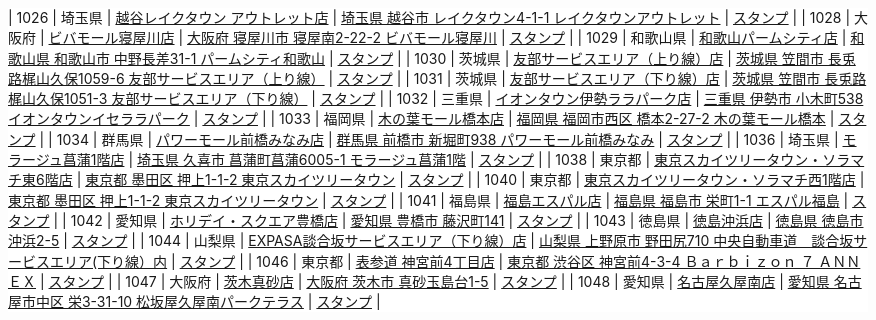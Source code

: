 | 1026 | 埼玉県 | <a href="https://store.starbucks.co.jp/detail-1026/" target="_blank">越谷レイクタウン アウトレット店</a> | <a href="https://www.google.com/maps/search/スターバックス+コーヒー+越谷レイクタウン アウトレット店" target="_blank">埼玉県 越谷市 レイクタウン4-1-1 レイクタウンアウトレット</a> | <a href="https://www.starbucks.co.jp/mystarbucks/mystore/images/stamp/1026.png" target="_blank">スタンプ</a> |
| 1028 | 大阪府 | <a href="https://store.starbucks.co.jp/detail-1028/" target="_blank">ビバモール寝屋川店</a> | <a href="https://www.google.com/maps/search/スターバックス+コーヒー+ビバモール寝屋川店" target="_blank">大阪府 寝屋川市 寝屋南2-22-2 ビバモール寝屋川</a> | <a href="https://www.starbucks.co.jp/mystarbucks/mystore/images/stamp/1028.png" target="_blank">スタンプ</a> |
| 1029 | 和歌山県 | <a href="https://store.starbucks.co.jp/detail-1029/" target="_blank">和歌山パームシティ店</a> | <a href="https://www.google.com/maps/search/スターバックス+コーヒー+和歌山パームシティ店" target="_blank">和歌山県 和歌山市 中野長差31-1 パームシティ和歌山</a> | <a href="https://www.starbucks.co.jp/mystarbucks/mystore/images/stamp/1029.png" target="_blank">スタンプ</a> |
| 1030 | 茨城県 | <a href="https://store.starbucks.co.jp/detail-1030/" target="_blank">友部サービスエリア（上り線）店</a> | <a href="https://www.google.com/maps/search/スターバックス+コーヒー+友部サービスエリア（上り線）店" target="_blank">茨城県 笠間市 長兎路梶山久保1059-6 友部サービスエリア（上り線）</a> | <a href="https://www.starbucks.co.jp/mystarbucks/mystore/images/stamp/1030.png" target="_blank">スタンプ</a> |
| 1031 | 茨城県 | <a href="https://store.starbucks.co.jp/detail-1031/" target="_blank">友部サービスエリア（下り線）店</a> | <a href="https://www.google.com/maps/search/スターバックス+コーヒー+友部サービスエリア（下り線）店" target="_blank">茨城県 笠間市 長兎路梶山久保1051-3 友部サービスエリア（下り線）</a> | <a href="https://www.starbucks.co.jp/mystarbucks/mystore/images/stamp/1031.png" target="_blank">スタンプ</a> |
| 1032 | 三重県 | <a href="https://store.starbucks.co.jp/detail-1032/" target="_blank">イオンタウン伊勢ララパーク店</a> | <a href="https://www.google.com/maps/search/スターバックス+コーヒー+イオンタウン伊勢ララパーク店" target="_blank">三重県 伊勢市 小木町538 イオンタウンイセララパーク</a> | <a href="https://www.starbucks.co.jp/mystarbucks/mystore/images/stamp/1032.png" target="_blank">スタンプ</a> |
| 1033 | 福岡県 | <a href="https://store.starbucks.co.jp/detail-1033/" target="_blank">木の葉モール橋本店</a> | <a href="https://www.google.com/maps/search/スターバックス+コーヒー+木の葉モール橋本店" target="_blank">福岡県 福岡市西区 橋本2-27-2 木の葉モール橋本</a> | <a href="https://www.starbucks.co.jp/mystarbucks/mystore/images/stamp/1033.png" target="_blank">スタンプ</a> |
| 1034 | 群馬県 | <a href="https://store.starbucks.co.jp/detail-1034/" target="_blank">パワーモール前橋みなみ店</a> | <a href="https://www.google.com/maps/search/スターバックス+コーヒー+パワーモール前橋みなみ店" target="_blank">群馬県 前橋市 新堀町938 パワーモール前橋みなみ</a> | <a href="https://www.starbucks.co.jp/mystarbucks/mystore/images/stamp/1034.png" target="_blank">スタンプ</a> |
| 1036 | 埼玉県 | <a href="https://store.starbucks.co.jp/detail-1036/" target="_blank">モラージュ菖蒲1階店</a> | <a href="https://www.google.com/maps/search/スターバックス+コーヒー+モラージュ菖蒲1階店" target="_blank">埼玉県 久喜市 菖蒲町菖蒲6005-1 モラージュ菖蒲1階</a> | <a href="https://www.starbucks.co.jp/mystarbucks/mystore/images/stamp/1036.png" target="_blank">スタンプ</a> |
| 1038 | 東京都 | <a href="https://store.starbucks.co.jp/detail-1038/" target="_blank">東京スカイツリータウン・ソラマチ東6階店</a> | <a href="https://www.google.com/maps/search/スターバックス+コーヒー+東京スカイツリータウン・ソラマチ東6階店" target="_blank">東京都 墨田区 押上1-1-2 東京スカイツリータウン</a> | <a href="https://www.starbucks.co.jp/mystarbucks/mystore/images/stamp/1038.png" target="_blank">スタンプ</a> |
| 1040 | 東京都 | <a href="https://store.starbucks.co.jp/detail-1040/" target="_blank">東京スカイツリータウン・ソラマチ西1階店</a> | <a href="https://www.google.com/maps/search/スターバックス+コーヒー+東京スカイツリータウン・ソラマチ西1階店" target="_blank">東京都 墨田区 押上1-1-2 東京スカイツリータウン</a> | <a href="https://www.starbucks.co.jp/mystarbucks/mystore/images/stamp/1040.png" target="_blank">スタンプ</a> |
| 1041 | 福島県 | <a href="https://store.starbucks.co.jp/detail-1041/" target="_blank">福島エスパル店</a> | <a href="https://www.google.com/maps/search/スターバックス+コーヒー+福島エスパル店" target="_blank">福島県 福島市 栄町1-1 エスパル福島</a> | <a href="https://www.starbucks.co.jp/mystarbucks/mystore/images/stamp/1041.png" target="_blank">スタンプ</a> |
| 1042 | 愛知県 | <a href="https://store.starbucks.co.jp/detail-1042/" target="_blank">ホリデイ・スクエア豊橋店</a> | <a href="https://www.google.com/maps/search/スターバックス+コーヒー+ホリデイ・スクエア豊橋店" target="_blank">愛知県 豊橋市 藤沢町141</a> | <a href="https://www.starbucks.co.jp/mystarbucks/mystore/images/stamp/1042.png" target="_blank">スタンプ</a> |
| 1043 | 徳島県 | <a href="https://store.starbucks.co.jp/detail-1043/" target="_blank">徳島沖浜店</a> | <a href="https://www.google.com/maps/search/スターバックス+コーヒー+徳島沖浜店" target="_blank">徳島県 徳島市 沖浜2-5</a> | <a href="https://www.starbucks.co.jp/mystarbucks/mystore/images/stamp/1043.png" target="_blank">スタンプ</a> |
| 1044 | 山梨県 | <a href="https://store.starbucks.co.jp/detail-1044/" target="_blank">EXPASA談合坂サービスエリア（下り線）店</a> | <a href="https://www.google.com/maps/search/スターバックス+コーヒー+EXPASA談合坂サービスエリア（下り線）店" target="_blank">山梨県 上野原市 野田尻710 中央自動車道　談合坂サービスエリア(下り線）内</a> | <a href="https://www.starbucks.co.jp/mystarbucks/mystore/images/stamp/1044.png" target="_blank">スタンプ</a> |
| 1046 | 東京都 | <a href="https://store.starbucks.co.jp/detail-1046/" target="_blank">表参道 神宮前4丁目店</a> | <a href="https://www.google.com/maps/search/スターバックス+コーヒー+表参道 神宮前4丁目店" target="_blank">東京都 渋谷区 神宮前4-3-4 Ｂａｒｂｉｚｏｎ ７ ＡＮＮＥＸ</a> | <a href="https://www.starbucks.co.jp/mystarbucks/mystore/images/stamp/1046.png" target="_blank">スタンプ</a> |
| 1047 | 大阪府 | <a href="https://store.starbucks.co.jp/detail-1047/" target="_blank">茨木真砂店</a> | <a href="https://www.google.com/maps/search/スターバックス+コーヒー+茨木真砂店" target="_blank">大阪府 茨木市 真砂玉島台1-5</a> | <a href="https://www.starbucks.co.jp/mystarbucks/mystore/images/stamp/1047.png" target="_blank">スタンプ</a> |
| 1048 | 愛知県 | <a href="https://store.starbucks.co.jp/detail-1048/" target="_blank">名古屋久屋南店</a> | <a href="https://www.google.com/maps/search/スターバックス+コーヒー+名古屋久屋南店" target="_blank">愛知県 名古屋市中区 栄3-31-10 松坂屋久屋南パークテラス</a> | <a href="https://www.starbucks.co.jp/mystarbucks/mystore/images/stamp/1048.png" target="_blank">スタンプ</a> |